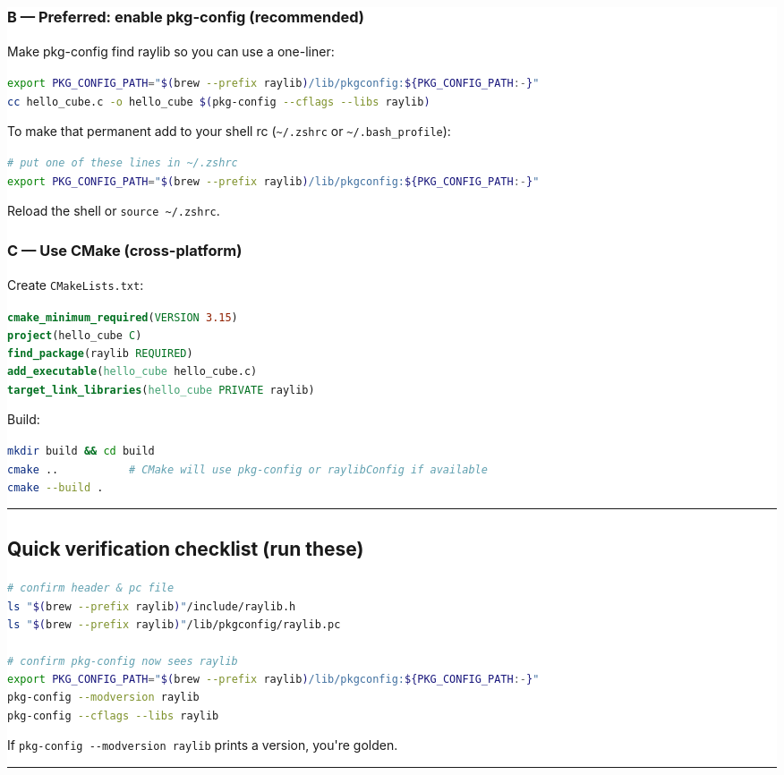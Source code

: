 ### B — Preferred: enable pkg-config (recommended)

Make pkg-config find raylib so you can use a one-liner:

```bash
export PKG_CONFIG_PATH="$(brew --prefix raylib)/lib/pkgconfig:${PKG_CONFIG_PATH:-}"
cc hello_cube.c -o hello_cube $(pkg-config --cflags --libs raylib)
```

To make that permanent add to your shell rc (`~/.zshrc` or `~/.bash_profile`):

```bash
# put one of these lines in ~/.zshrc
export PKG_CONFIG_PATH="$(brew --prefix raylib)/lib/pkgconfig:${PKG_CONFIG_PATH:-}"
```

Reload the shell or `source ~/.zshrc`.

### C — Use CMake (cross-platform)

Create `CMakeLists.txt`:

```cmake
cmake_minimum_required(VERSION 3.15)
project(hello_cube C)
find_package(raylib REQUIRED)
add_executable(hello_cube hello_cube.c)
target_link_libraries(hello_cube PRIVATE raylib)
```

Build:

```bash
mkdir build && cd build
cmake ..           # CMake will use pkg-config or raylibConfig if available
cmake --build .
```

---

## Quick verification checklist (run these)

```bash
# confirm header & pc file
ls "$(brew --prefix raylib)"/include/raylib.h
ls "$(brew --prefix raylib)"/lib/pkgconfig/raylib.pc

# confirm pkg-config now sees raylib
export PKG_CONFIG_PATH="$(brew --prefix raylib)/lib/pkgconfig:${PKG_CONFIG_PATH:-}"
pkg-config --modversion raylib
pkg-config --cflags --libs raylib
```

If `pkg-config --modversion raylib` prints a version, you're golden.

---

